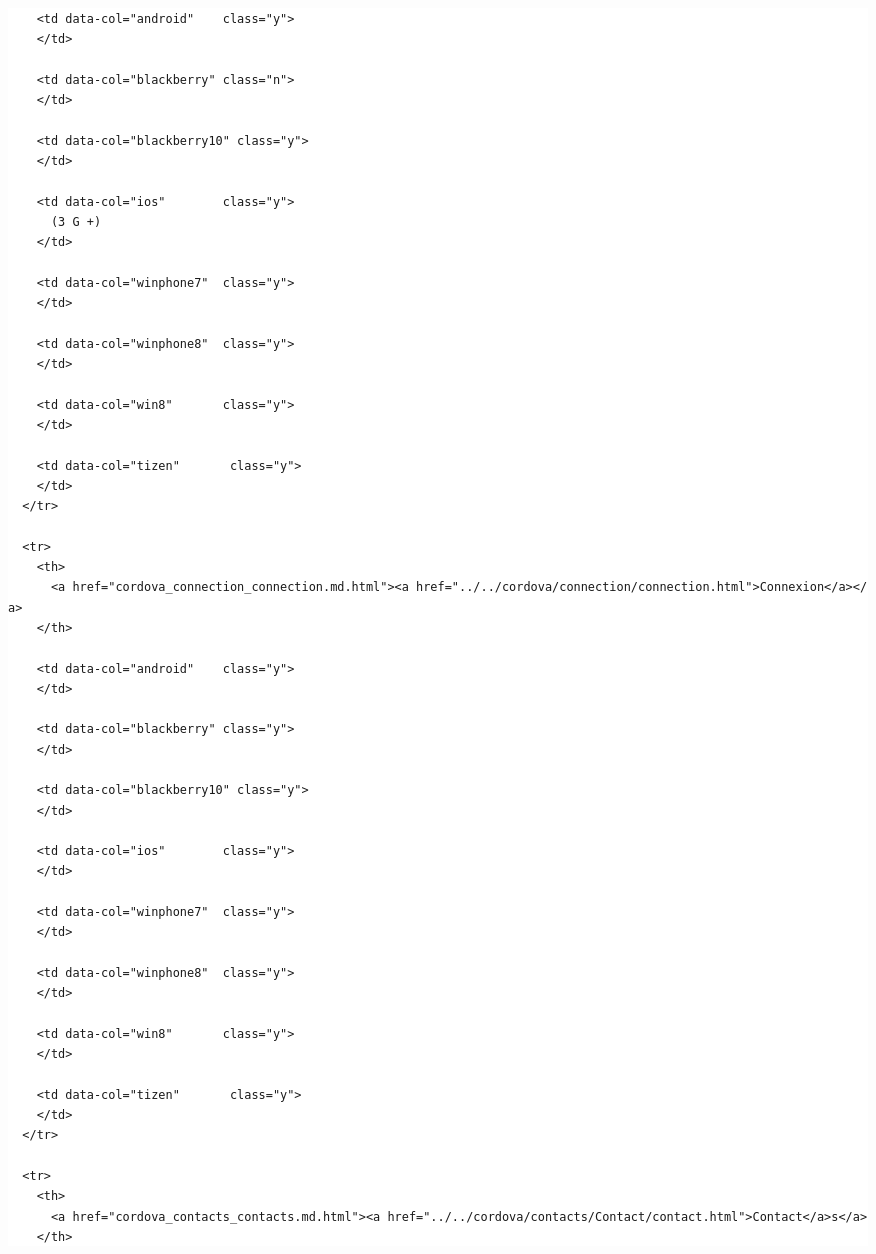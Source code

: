         <td data-col="android"    class="y">
        </td>
        
        <td data-col="blackberry" class="n">
        </td>
        
        <td data-col="blackberry10" class="y">
        </td>
        
        <td data-col="ios"        class="y">
          (3 G +)
        </td>
        
        <td data-col="winphone7"  class="y">
        </td>
        
        <td data-col="winphone8"  class="y">
        </td>
        
        <td data-col="win8"       class="y">
        </td>
        
        <td data-col="tizen"       class="y">
        </td>
      </tr>
      
      <tr>
        <th>
          <a href="cordova_connection_connection.md.html"><a href="../../cordova/connection/connection.html">Connexion</a></a>
        </th>
        
        <td data-col="android"    class="y">
        </td>
        
        <td data-col="blackberry" class="y">
        </td>
        
        <td data-col="blackberry10" class="y">
        </td>
        
        <td data-col="ios"        class="y">
        </td>
        
        <td data-col="winphone7"  class="y">
        </td>
        
        <td data-col="winphone8"  class="y">
        </td>
        
        <td data-col="win8"       class="y">
        </td>
        
        <td data-col="tizen"       class="y">
        </td>
      </tr>
      
      <tr>
        <th>
          <a href="cordova_contacts_contacts.md.html"><a href="../../cordova/contacts/Contact/contact.html">Contact</a>s</a>
        </th>
        